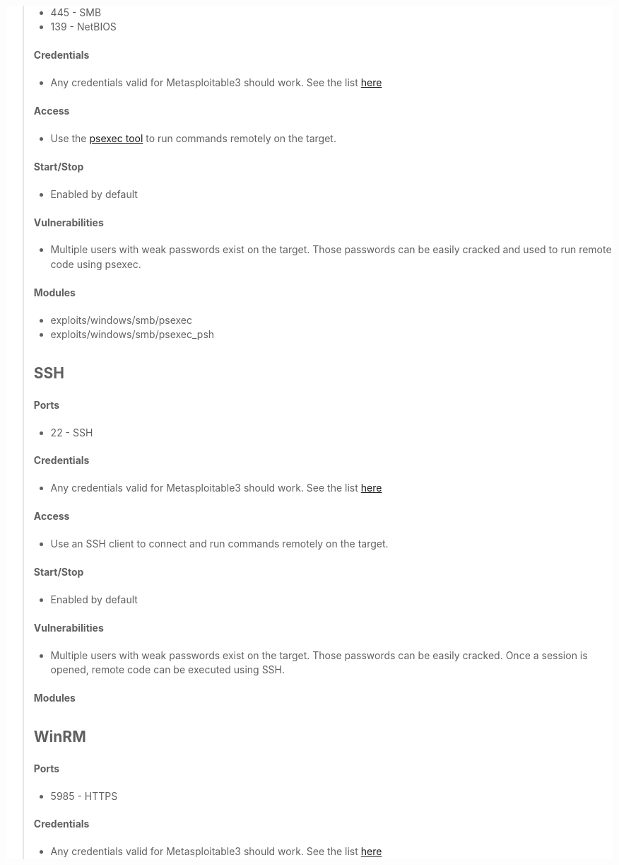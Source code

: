 >
> * 445 - SMB
> * 139 - NetBIOS
>
> #### Credentials
>
> * Any credentials valid for Metasploitable3 should work. See the list [here](https://github.com/rapid7/metasploitable3/wiki/Configuration#credentials)
>
> #### Access
>
> * Use the [psexec tool](https://technet.microsoft.com/en-us/sysinternals/pxexec.aspx) to run commands remotely on the target.
>
> #### Start/Stop
>
> * Enabled by default
>
> #### Vulnerabilities
>
> * Multiple users with weak passwords exist on the target. Those passwords can be easily cracked and used to run remote code using psexec.
>
> #### Modules
>
> * exploits/windows/smb/psexec
> * exploits/windows/smb/psexec\_psh
>
> ## SSH
>
> #### Ports
>
> * 22 - SSH
>
> #### Credentials
>
> * Any credentials valid for Metasploitable3 should work. See the list [here](https://github.com/rapid7/metasploitable3/wiki/Configuration#credentials)
>
> #### Access
>
> * Use an SSH client to connect and run commands remotely on the target.
>
> #### Start/Stop
>
> * Enabled by default
>
> #### Vulnerabilities
>
> * Multiple users with weak passwords exist on the target. Those passwords can be easily cracked. Once a session is opened, remote code can be executed using SSH.
>
> #### Modules
>
> ## WinRM
>
> #### Ports
>
> * 5985 - HTTPS
>
> #### Credentials
>
> * Any credentials valid for Metasploitable3 should work. See the list [here](https://github.com/rapid7/metasploitable3/wiki/Configuration#credentials)